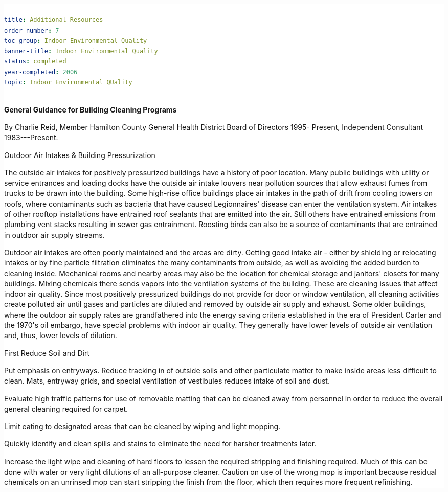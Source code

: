 ```yaml
---
title: Additional Resources
order-number: 7
toc-group: Indoor Environmental Quality
banner-title: Indoor Environmental Quality
status: completed
year-completed: 2006
topic: Indoor Environmental QUality
---
```


**General Guidance for Building Cleaning Programs**

By Charlie Reid, Member Hamilton County General Health District Board of Directors 1995- Present, Independent Consultant 1983---Present.

Outdoor Air Intakes & Building Pressurization

The outside air intakes for positively pressurized buildings have a history of poor location. Many public buildings with utility or service entrances and loading docks have the outside air intake louvers near pollution sources that allow exhaust fumes from trucks to be drawn into the building. Some high-rise office buildings place air intakes in the path of drift from cooling towers on roofs, where contaminants such as bacteria that have caused Legionnaires' disease can enter the ventilation system. Air intakes of other rooftop installations have entrained roof sealants that are emitted into the air. Still others have entrained emissions from plumbing vent stacks resulting in sewer gas entrainment. Roosting birds can also be a source of contaminants that are entrained in outdoor air supply streams.

Outdoor air intakes are often poorly maintained and the areas are dirty. Getting good intake air - either by shielding or relocating intakes or by fine particle filtration eliminates the many contaminants from outside, as well as avoiding the added burden to cleaning inside. Mechanical rooms and nearby areas may also be the location for chemical storage and janitors' closets for many buildings. Mixing chemicals there sends vapors into the ventilation systems of the building. These are cleaning issues that affect indoor air quality. Since most positively pressurized buildings do not provide for door or window ventilation, all cleaning activities create polluted air until gases and particles are diluted and removed by outside air supply and exhaust. Some older buildings, where the outdoor air supply rates are grandfathered into the energy saving criteria established in the era of President Carter and the 1970's oil embargo, have special problems with indoor air quality. They generally have lower levels of outside air ventilation and, thus, lower levels of dilution.

First Reduce Soil and Dirt

Put emphasis on entryways. Reduce tracking in of outside soils and other particulate matter to make inside areas less difficult to clean. Mats, entryway grids, and special ventilation of vestibules reduces intake of soil and dust.

Evaluate high traffic patterns for use of removable matting that can be cleaned away from personnel in order to reduce the overall general cleaning required for carpet.

Limit eating to designated areas that can be cleaned by wiping and light mopping.

Quickly identify and clean spills and stains to eliminate the need for harsher treatments later.

Increase the light wipe and cleaning of hard floors to lessen the required stripping and finishing required. Much of this can be done with water or very light dilutions of an all-purpose cleaner. Caution on use of the wrong mop is important because residual chemicals on an unrinsed mop can start stripping the finish from the floor, which then requires more frequent refinishing.
